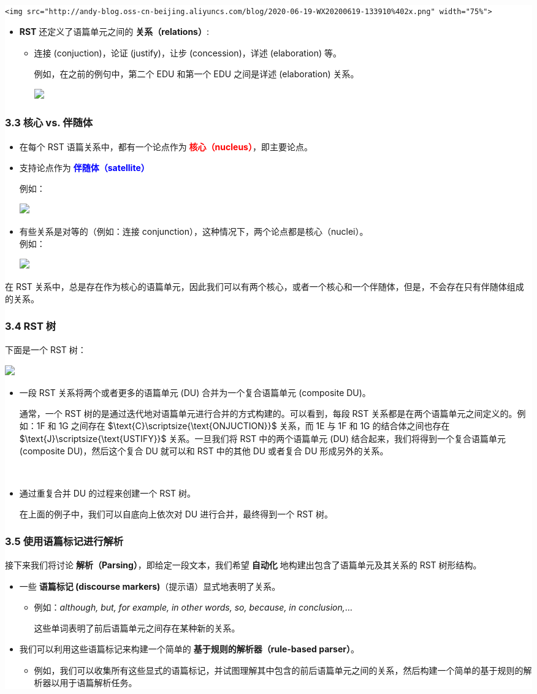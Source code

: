     <img src="http://andy-blog.oss-cn-beijing.aliyuncs.com/blog/2020-06-19-WX20200619-133910%402x.png" width="75%">

* **RST** 还定义了语篇单元之间的 **关系（relations）**:
  * 连接 (conjuction)，论证 (justify)，让步 (concession)，详述 (elaboration) 等。

    例如，在之前的例句中，第二个 EDU 和第一个 EDU 之间是详述 (elaboration) 关系。

    <img src="http://andy-blog.oss-cn-beijing.aliyuncs.com/blog/2020-06-19-WX20200619-135253%402x.png" width="60%">

### 3.3 核心 vs. 伴随体

* 在每个 RST 语篇关系中，都有一个论点作为 **<span style="color:red">核心（nucleus）</span>**，即主要论点。
* 支持论点作为 **<span style="color:blue">伴随体（satellite）</span>**

  例如：

  <img src="http://andy-blog.oss-cn-beijing.aliyuncs.com/blog/2020-06-19-WX20200619-135837%402x.png" width="60%">

* 有些关系是对等的（例如：连接 conjunction），这种情况下，两个论点都是核心（nuclei）。  
  例如：

  <img src="http://andy-blog.oss-cn-beijing.aliyuncs.com/blog/2020-06-19-WX20200619-141636%402x.png" width="40%">

在 RST 关系中，总是存在作为核心的语篇单元，因此我们可以有两个核心，或者一个核心和一个伴随体，但是，不会存在只有伴随体组成的关系。

### 3.4 RST 树

下面是一个 RST 树：

<img src="http://andy-blog.oss-cn-beijing.aliyuncs.com/blog/2020-06-19-WX20200619-142058%402x.png" width="70%">

* 一段 RST 关系将两个或者更多的语篇单元 (DU) 合并为一个复合语篇单元 (composite DU)。

  通常，一个 RST 树的是通过迭代地对语篇单元进行合并的方式构建的。可以看到，每段 RST 关系都是在两个语篇单元之间定义的。例如：$1\text{F}$ 和 $1\text{G}$ 之间存在 $\text{C}\scriptsize{\text{ONJUCTION}}$ 关系，而 $1\text{E}$ 与 $1\text{F}$ 和 $1\text{G}$ 的结合体之间也存在 $\text{J}\scriptsize{\text{USTIFY}}$ 关系。一旦我们将 RST 中的两个语篇单元 (DU) 结合起来，我们将得到一个复合语篇单元 (composite DU)，然后这个复合 DU 就可以和 RST 中的其他 DU 或者复合 DU 形成另外的关系。

  <br>

* 通过重复合并 DU 的过程来创建一个 RST 树。

  在上面的例子中，我们可以自底向上依次对 DU 进行合并，最终得到一个 RST 树。

### 3.5 使用语篇标记进行解析

接下来我们将讨论 **解析（Parsing）**，即给定一段文本，我们希望 **自动化** 地构建出包含了语篇单元及其关系的 RST 树形结构。

* 一些 **语篇标记 (discourse markers)**（提示语）显式地表明了关系。
  * 例如：$\textit{although, but, for example, in other words, so, because, in conclusion,}\dots$

    这些单词表明了前后语篇单元之间存在某种新的关系。

* 我们可以利用这些语篇标记来构建一个简单的 **基于规则的解析器（rule-based parser）**。  
  
  * 例如，我们可以收集所有这些显式的语篇标记，并试图理解其中包含的前后语篇单元之间的关系，然后构建一个简单的基于规则的解析器以用于语篇解析任务。
